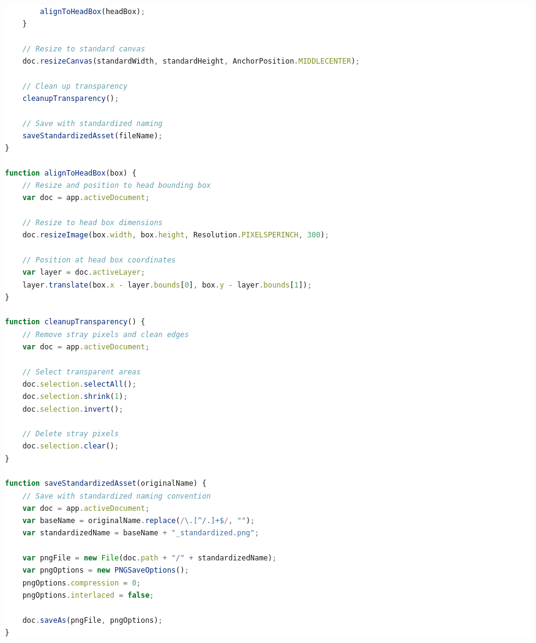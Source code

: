 ```javascript
        alignToHeadBox(headBox);
    }
    
    // Resize to standard canvas
    doc.resizeCanvas(standardWidth, standardHeight, AnchorPosition.MIDDLECENTER);
    
    // Clean up transparency
    cleanupTransparency();
    
    // Save with standardized naming
    saveStandardizedAsset(fileName);
}

function alignToHeadBox(box) {
    // Resize and position to head bounding box
    var doc = app.activeDocument;
    
    // Resize to head box dimensions
    doc.resizeImage(box.width, box.height, Resolution.PIXELSPERINCH, 300);
    
    // Position at head box coordinates
    var layer = doc.activeLayer;
    layer.translate(box.x - layer.bounds[0], box.y - layer.bounds[1]);
}

function cleanupTransparency() {
    // Remove stray pixels and clean edges
    var doc = app.activeDocument;
    
    // Select transparent areas
    doc.selection.selectAll();
    doc.selection.shrink(1);
    doc.selection.invert();
    
    // Delete stray pixels
    doc.selection.clear();
}

function saveStandardizedAsset(originalName) {
    // Save with standardized naming convention
    var doc = app.activeDocument;
    var baseName = originalName.replace(/\.[^/.]+$/, "");
    var standardizedName = baseName + "_standardized.png";
    
    var pngFile = new File(doc.path + "/" + standardizedName);
    var pngOptions = new PNGSaveOptions();
    pngOptions.compression = 0;
    pngOptions.interlaced = false;
    
    doc.saveAs(pngFile, pngOptions);
}
```
